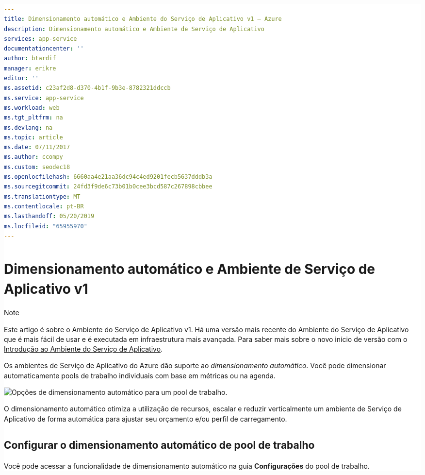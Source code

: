 ```yaml
---
title: Dimensionamento automático e Ambiente do Serviço de Aplicativo v1 – Azure
description: Dimensionamento automático e Ambiente de Serviço de Aplicativo
services: app-service
documentationcenter: ''
author: btardif
manager: erikre
editor: ''
ms.assetid: c23af2d8-d370-4b1f-9b3e-8782321ddccb
ms.service: app-service
ms.workload: web
ms.tgt_pltfrm: na
ms.devlang: na
ms.topic: article
ms.date: 07/11/2017
ms.author: ccompy
ms.custom: seodec18
ms.openlocfilehash: 6660aa4e21aa36dc94c4ed9201fecb5637dddb3a
ms.sourcegitcommit: 24fd3f9de6c73b01b0cee3bcd587c267898cbbee
ms.translationtype: MT
ms.contentlocale: pt-BR
ms.lasthandoff: 05/20/2019
ms.locfileid: "65955970"
---
```

# <a name="autoscaling-and-app-service-environment-v1"></a>Dimensionamento automático e Ambiente de Serviço de Aplicativo v1

> [!NOTE]
> Este artigo é sobre o Ambiente do Serviço de Aplicativo v1.  Há uma versão mais recente do Ambiente do Serviço de Aplicativo que é mais fácil de usar e é executada em infraestrutura mais avançada. Para saber mais sobre o novo início de versão com o [Introdução ao Ambiente do Serviço de Aplicativo](intro.md).
> 

Os ambientes de Serviço de Aplicativo do Azure dão suporte ao *dimensionamento automático*. Você pode dimensionar automaticamente pools de trabalho individuais com base em métricas ou na agenda.

![Opções de dimensionamento automático para um pool de trabalho.][intro]

O dimensionamento automático otimiza a utilização de recursos, escalar e reduzir verticalmente um ambiente de Serviço de Aplicativo de forma automática para ajustar seu orçamento e/ou perfil de carregamento.

## <a name="configure-worker-pool-autoscale"></a>Configurar o dimensionamento automático de pool de trabalho
Você pode acessar a funcionalidade de dimensionamento automático na guia **Configurações** do pool de trabalho.


[intro]: ./media/app-service-environment-auto-scale/introduction.png
[settings-scale]: ./media/app-service-environment-auto-scale/settings-scale.png
[scale-manual]: ./media/app-service-environment-auto-scale/scale-manual.png
[scale-profile]: ./media/app-service-environment-auto-scale/scale-profile.png
[scale-profile2]: ./media/app-service-environment-auto-scale/scale-profile-2.png
[scale-rule]: ./media/app-service-environment-auto-scale/scale-rule.png
[asp-scale]: ./media/app-service-environment-auto-scale/asp-scale.png
[ASP-Inflation]: ./media/app-service-environment-auto-scale/asp-inflation-rate.png
[Equation1]: ./media/app-service-environment-auto-scale/equation1.png
[Equation2]: ./media/app-service-environment-auto-scale/equation2.png
[Equation3]: ./media/app-service-environment-auto-scale/equation3.png
[Equation4]: ./media/app-service-environment-auto-scale/equation4.png
[ASP-Total-Inflation]: ./media/app-service-environment-auto-scale/asp-total-inflation-rate.png
[Worker-Pool-Scale]: ./media/app-service-environment-auto-scale/wp-scale.png
[Front-End-Scale]: ./media/app-service-environment-auto-scale/fe-scale.png